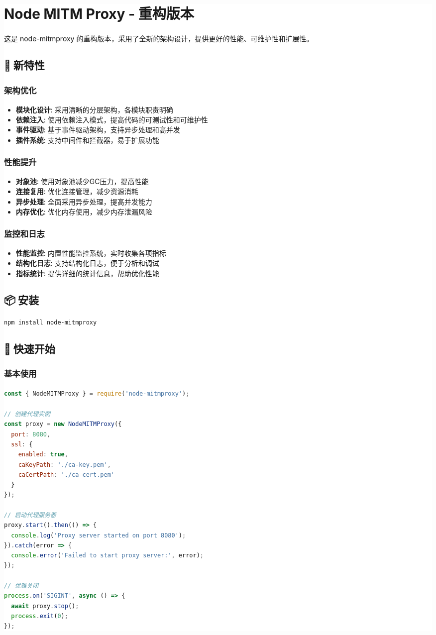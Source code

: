 # Node MITM Proxy - 重构版本

这是 node-mitmproxy 的重构版本，采用了全新的架构设计，提供更好的性能、可维护性和扩展性。

## 🚀 新特性

### 架构优化
- **模块化设计**: 采用清晰的分层架构，各模块职责明确
- **依赖注入**: 使用依赖注入模式，提高代码的可测试性和可维护性
- **事件驱动**: 基于事件驱动架构，支持异步处理和高并发
- **插件系统**: 支持中间件和拦截器，易于扩展功能

### 性能提升
- **对象池**: 使用对象池减少GC压力，提高性能
- **连接复用**: 优化连接管理，减少资源消耗
- **异步处理**: 全面采用异步处理，提高并发能力
- **内存优化**: 优化内存使用，减少内存泄漏风险

### 监控和日志
- **性能监控**: 内置性能监控系统，实时收集各项指标
- **结构化日志**: 支持结构化日志，便于分析和调试
- **指标统计**: 提供详细的统计信息，帮助优化性能

## 📦 安装

```bash
npm install node-mitmproxy
```

## 🔧 快速开始

### 基本使用

```javascript
const { NodeMITMProxy } = require('node-mitmproxy');

// 创建代理实例
const proxy = new NodeMITMProxy({
  port: 8080,
  ssl: {
    enabled: true,
    caKeyPath: './ca-key.pem',
    caCertPath: './ca-cert.pem'
  }
});

// 启动代理服务器
proxy.start().then(() => {
  console.log('Proxy server started on port 8080');
}).catch(error => {
  console.error('Failed to start proxy server:', error);
});

// 优雅关闭
process.on('SIGINT', async () => {
  await proxy.stop();
  process.exit(0);
});
```
